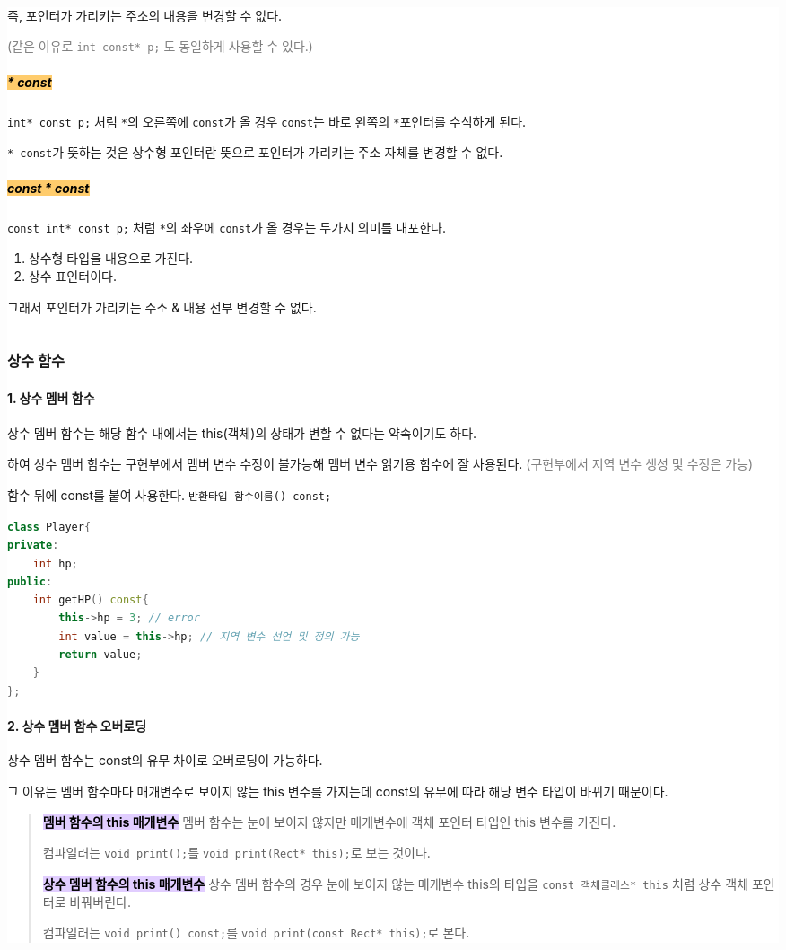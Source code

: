 즉, 포인터가 가리키는 주소의 내용을 변경할 수 없다.

<span style="color:rgb(125, 125, 125)">(같은 이유로 `int const* p;` 도 동일하게 사용할 수 있다.)</span>

##### <mark style="background: #FFCC6C;">* const</mark>
`int* const p;` 처럼 `*`의 오른쪽에 `const`가 올 경우 `const`는 바로 왼쪽의 `*`포인터를 수식하게 된다.

`* const`가 뜻하는 것은 상수형 포인터란 뜻으로 포인터가 가리키는 주소 자체를 변경할 수 없다.

##### <mark style="background: #FFCC6C;">const * const</mark>
`const int* const p;` 처럼 `*`의 좌우에 `const`가 올 경우는 두가지 의미를 내포한다.
1. 상수형 타입을 내용으로 가진다.
2. 상수 표인터이다.

그래서 포인터가 가리키는 주소 & 내용 전부 변경할 수 없다.

---
### 상수 함수
#### 1. 상수 멤버 함수
상수 멤버 함수는 해당 함수 내에서는 this(객체)의 상태가 변할 수 없다는 약속이기도 하다.

하여 상수 멤버 함수는 구현부에서 멤버 변수 수정이 불가능해 멤버 변수 읽기용 함수에 잘 사용된다. <span style="color:rgb(125, 125, 125)">(구현부에서 지역 변수 생성 및 수정은 가능)</span>

함수 뒤에 const를 붙여 사용한다.
`반환타입 함수이름() const;`

```cpp title:상수멤버함수 hl:6
class Player{ 
private:
	int hp;
public:
	int getHP() const{
		this->hp = 3; // error
		int value = this->hp; // 지역 변수 선언 및 정의 가능
		return value;
	}
};
```

#### 2. 상수 멤버 함수 오버로딩
상수 멤버 함수는 const의 유무 차이로 오버로딩이 가능하다. 

그 이유는 멤버 함수마다 매개변수로 보이지 않는 this 변수를 가지는데 const의 유무에 따라 해당 변수 타입이 바뀌기 때문이다.

>**<mark style="background: #D2B3FFA6;">멤버 함수의 this 매개변수</mark>**
>멤버 함수는 눈에 보이지 않지만 매개변수에 객체 포인터 타입인 this 변수를 가진다.
>
>컴파일러는 `void print();`를 `void print(Rect* this);`로 보는 것이다.
>
>**<mark style="background: #D2B3FFA6;">상수 멤버 함수의 this 매개변수</mark>**
>상수 멤버 함수의 경우 눈에 보이지 않는 매개변수 this의 타입을 `const 객체클래스* this` 처럼 상수 객체 포인터로 바꿔버린다. 
>
>컴파일러는 `void print() const;`를 `void print(const Rect* this);`로 본다.
